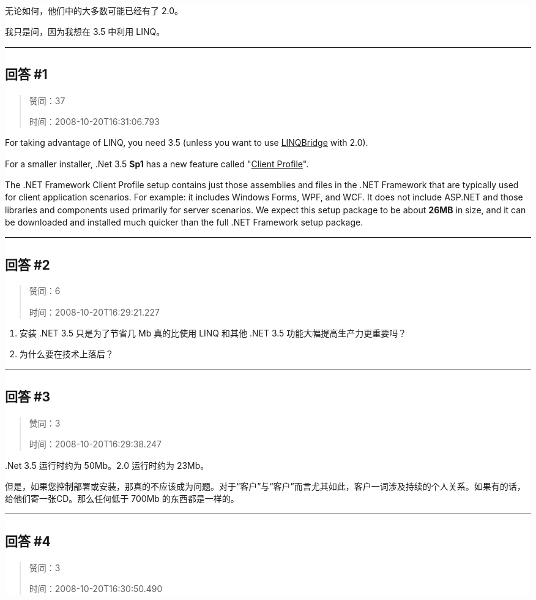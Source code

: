 无论如何，他们中的大多数可能已经有了 2.0。

我只是问，因为我想在 3.5 中利用 LINQ。

* * *

## 回答 #1

> 赞同：37
> 
> 时间：2008-10-20T16:31:06.793

For taking advantage of LINQ, you need 3.5 (unless you want to use [LINQBridge](http://www.albahari.com/nutshell/linqbridge.aspx) with 2.0).

For a smaller installer, .Net 3.5 **Sp1** has a new feature called "[Client Profile](http://weblogs.asp.net/scottgu/archive/2008/05/12/visual-studio-2008-and-net-framework-3-5-service-pack-1-beta.aspx)".

The .NET Framework Client Profile setup contains just those assemblies and files in the .NET Framework that are typically used for client application scenarios. For example: it includes Windows Forms, WPF, and WCF. It does not include ASP.NET and those libraries and components used primarily for server scenarios. We expect this setup package to be about **26MB** in size, and it can be downloaded and installed much quicker than the full .NET Framework setup package.

* * *

## 回答 #2

> 赞同：6
> 
> 时间：2008-10-20T16:29:21.227

1.  安装 .NET 3.5 只是为了节省几 Mb 真的比使用 LINQ 和其他 .NET 3.5 功能大幅提高生产力更重要吗？

2.  为什么要在技术上落后？

* * *

## 回答 #3

> 赞同：3
> 
> 时间：2008-10-20T16:29:38.247

.Net 3.5 运行时约为 50Mb。2.0 运行时约为 23Mb。

但是，如果您控制部署或安装，那真的不应该成为问题。对于“客户”与“客户”而言尤其如此，客户一词涉及持续的个人关系。如果有的话，给他们寄一张CD。那么任何低于 700Mb 的东西都是一样的。

* * *

## 回答 #4

> 赞同：3
> 
> 时间：2008-10-20T16:30:50.490
